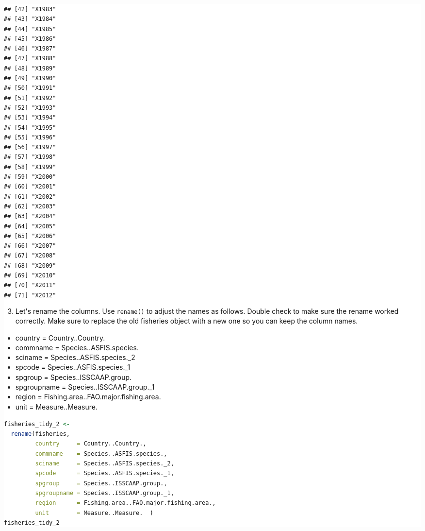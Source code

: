 ```
## [42] "X1983"                                
## [43] "X1984"                                
## [44] "X1985"                                
## [45] "X1986"                                
## [46] "X1987"                                
## [47] "X1988"                                
## [48] "X1989"                                
## [49] "X1990"                                
## [50] "X1991"                                
## [51] "X1992"                                
## [52] "X1993"                                
## [53] "X1994"                                
## [54] "X1995"                                
## [55] "X1996"                                
## [56] "X1997"                                
## [57] "X1998"                                
## [58] "X1999"                                
## [59] "X2000"                                
## [60] "X2001"                                
## [61] "X2002"                                
## [62] "X2003"                                
## [63] "X2004"                                
## [64] "X2005"                                
## [65] "X2006"                                
## [66] "X2007"                                
## [67] "X2008"                                
## [68] "X2009"                                
## [69] "X2010"                                
## [70] "X2011"                                
## [71] "X2012"
```

3. Let's rename the columns. Use `rename()` to adjust the names as follows. Double check to make sure the rename worked correctly. Make sure to replace the old fisheries object with a new one so you can keep the column names.
+ country     = Country..Country.  
+ commname    = Species..ASFIS.species.  
+ sciname     = Species..ASFIS.species._2  
+ spcode      = Species..ASFIS.species._1  
+ spgroup     = Species..ISSCAAP.group.  
+ spgroupname = Species..ISSCAAP.group._1  
+ region      = Fishing.area..FAO.major.fishing.area.  
+ unit        = Measure..Measure.  


```r
fisheries_tidy_2 <- 
  rename(fisheries,
         country     = Country..Country.,
         commname    = Species..ASFIS.species., 
         sciname     = Species..ASFIS.species._2, 
         spcode      = Species..ASFIS.species._1,
         spgroup     = Species..ISSCAAP.group.,
         spgroupname = Species..ISSCAAP.group._1,
         region      = Fishing.area..FAO.major.fishing.area.,
         unit        = Measure..Measure.  )
fisheries_tidy_2
```
